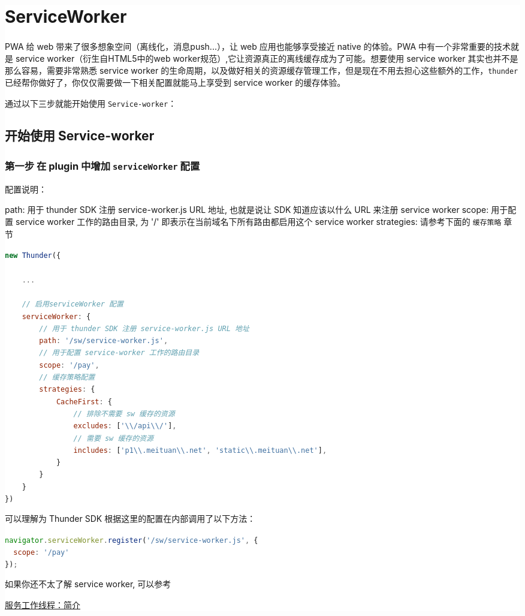 # ServiceWorker

PWA 给 web 带来了很多想象空间（离线化，消息push...），让 web 应用也能够享受接近 native 的体验。PWA 中有一个非常重要的技术就是 service worker（衍生自HTML5中的web worker规范）,它让资源真正的离线缓存成为了可能。想要使用 service worker 其实也并不是那么容易，需要非常熟悉 service worker 的生命周期，以及做好相关的资源缓存管理工作，但是现在不用去担心这些额外的工作，`thunder` 已经帮你做好了，你仅仅需要做一下相关配置就能马上享受到 service worker 的缓存体验。

通过以下三步就能开始使用 `Service-worker`：

## 开始使用 Service-worker

### 第一步 在 plugin 中增加 `serviceWorker` 配置

配置说明：

path: 用于 thunder SDK 注册 service-worker.js URL 地址, 也就是说让 SDK 知道应该以什么 URL 来注册 service worker
scope: 用于配置 service worker 工作的路由目录, 为 '/' 即表示在当前域名下所有路由都启用这个 service worker
strategies: 请参考下面的 `缓存策略` 章节

```javascript
new Thunder({
    
    ...

    // 启用serviceWorker 配置
    serviceWorker: {
        // 用于 thunder SDK 注册 service-worker.js URL 地址
        path: '/sw/service-worker.js',
        // 用于配置 service-worker 工作的路由目录
        scope: '/pay',
        // 缓存策略配置
        strategies: {
            CacheFirst: {
                // 排除不需要 sw 缓存的资源
                excludes: ['\\/api\\/'],
                // 需要 sw 缓存的资源
                includes: ['p1\\.meituan\\.net', 'static\\.meituan\\.net'],
            }
        }
    }
})
```

可以理解为 Thunder SDK 根据这里的配置在内部调用了以下方法：

```javascript
navigator.serviceWorker.register('/sw/service-worker.js', {
  scope: '/pay'
});
```

如果你还不太了解 service worker, 可以参考 

[服务工作线程：简介](https://developers.google.com/web/fundamentals/primers/service-workers/?hl=zh-cn)
